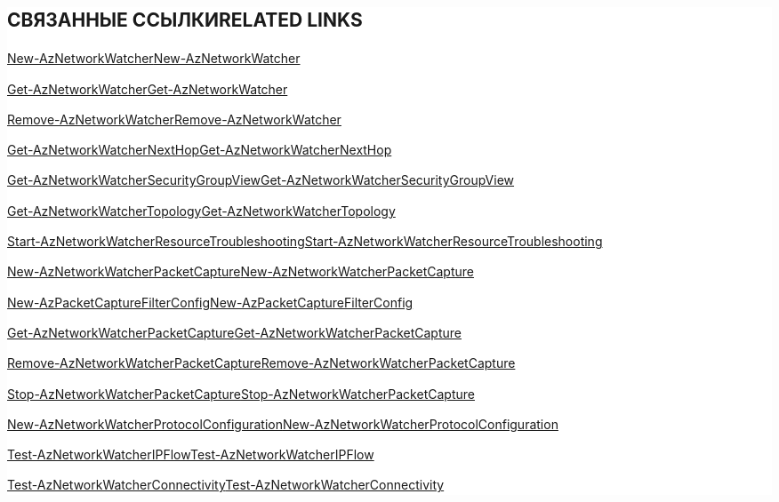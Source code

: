 ## <span data-ttu-id="d4496-148">СВЯЗАННЫЕ ССЫЛКИ</span><span class="sxs-lookup"><span data-stu-id="d4496-148">RELATED LINKS</span></span>

[<span data-ttu-id="d4496-149">New-AzNetworkWatcher</span><span class="sxs-lookup"><span data-stu-id="d4496-149">New-AzNetworkWatcher</span></span>](./New-AzNetworkWatcher.md)

[<span data-ttu-id="d4496-150">Get-AzNetworkWatcher</span><span class="sxs-lookup"><span data-stu-id="d4496-150">Get-AzNetworkWatcher</span></span>](./Get-AzNetworkWatcher.md)

[<span data-ttu-id="d4496-151">Remove-AzNetworkWatcher</span><span class="sxs-lookup"><span data-stu-id="d4496-151">Remove-AzNetworkWatcher</span></span>](./Remove-AzNetworkWatcher.md)

[<span data-ttu-id="d4496-152">Get-AzNetworkWatcherNextHop</span><span class="sxs-lookup"><span data-stu-id="d4496-152">Get-AzNetworkWatcherNextHop</span></span>](./Get-AzNetworkWatcherNextHop.md)

[<span data-ttu-id="d4496-153">Get-AzNetworkWatcherSecurityGroupView</span><span class="sxs-lookup"><span data-stu-id="d4496-153">Get-AzNetworkWatcherSecurityGroupView</span></span>](./Get-AzNetworkWatcherSecurityGroupView.md)

[<span data-ttu-id="d4496-154">Get-AzNetworkWatcherTopology</span><span class="sxs-lookup"><span data-stu-id="d4496-154">Get-AzNetworkWatcherTopology</span></span>](./Get-AzNetworkWatcherTopology.md)

[<span data-ttu-id="d4496-155">Start-AzNetworkWatcherResourceTroubleshooting</span><span class="sxs-lookup"><span data-stu-id="d4496-155">Start-AzNetworkWatcherResourceTroubleshooting</span></span>](./Start-AzNetworkWatcherResourceTroubleshooting.md)

[<span data-ttu-id="d4496-156">New-AzNetworkWatcherPacketCapture</span><span class="sxs-lookup"><span data-stu-id="d4496-156">New-AzNetworkWatcherPacketCapture</span></span>](./New-AzNetworkWatcherPacketCapture.md)

[<span data-ttu-id="d4496-157">New-AzPacketCaptureFilterConfig</span><span class="sxs-lookup"><span data-stu-id="d4496-157">New-AzPacketCaptureFilterConfig</span></span>](./New-AzPacketCaptureFilterConfig.md)

[<span data-ttu-id="d4496-158">Get-AzNetworkWatcherPacketCapture</span><span class="sxs-lookup"><span data-stu-id="d4496-158">Get-AzNetworkWatcherPacketCapture</span></span>](./Get-AzNetworkWatcherPacketCapture.md)

[<span data-ttu-id="d4496-159">Remove-AzNetworkWatcherPacketCapture</span><span class="sxs-lookup"><span data-stu-id="d4496-159">Remove-AzNetworkWatcherPacketCapture</span></span>](./Remove-AzNetworkWatcherPacketCapture.md)

[<span data-ttu-id="d4496-160">Stop-AzNetworkWatcherPacketCapture</span><span class="sxs-lookup"><span data-stu-id="d4496-160">Stop-AzNetworkWatcherPacketCapture</span></span>](./Stop-AzNetworkWatcherPacketCapture.md)

[<span data-ttu-id="d4496-161">New-AzNetworkWatcherProtocolConfiguration</span><span class="sxs-lookup"><span data-stu-id="d4496-161">New-AzNetworkWatcherProtocolConfiguration</span></span>](./New-AzNetworkWatcherProtocolConfiguration.md)

[<span data-ttu-id="d4496-162">Test-AzNetworkWatcherIPFlow</span><span class="sxs-lookup"><span data-stu-id="d4496-162">Test-AzNetworkWatcherIPFlow</span></span>](./Test-AzNetworkWatcherIPFlow.md)

[<span data-ttu-id="d4496-163">Test-AzNetworkWatcherConnectivity</span><span class="sxs-lookup"><span data-stu-id="d4496-163">Test-AzNetworkWatcherConnectivity</span></span>](./Test-AzNetworkWatcherConnectivity.md)
